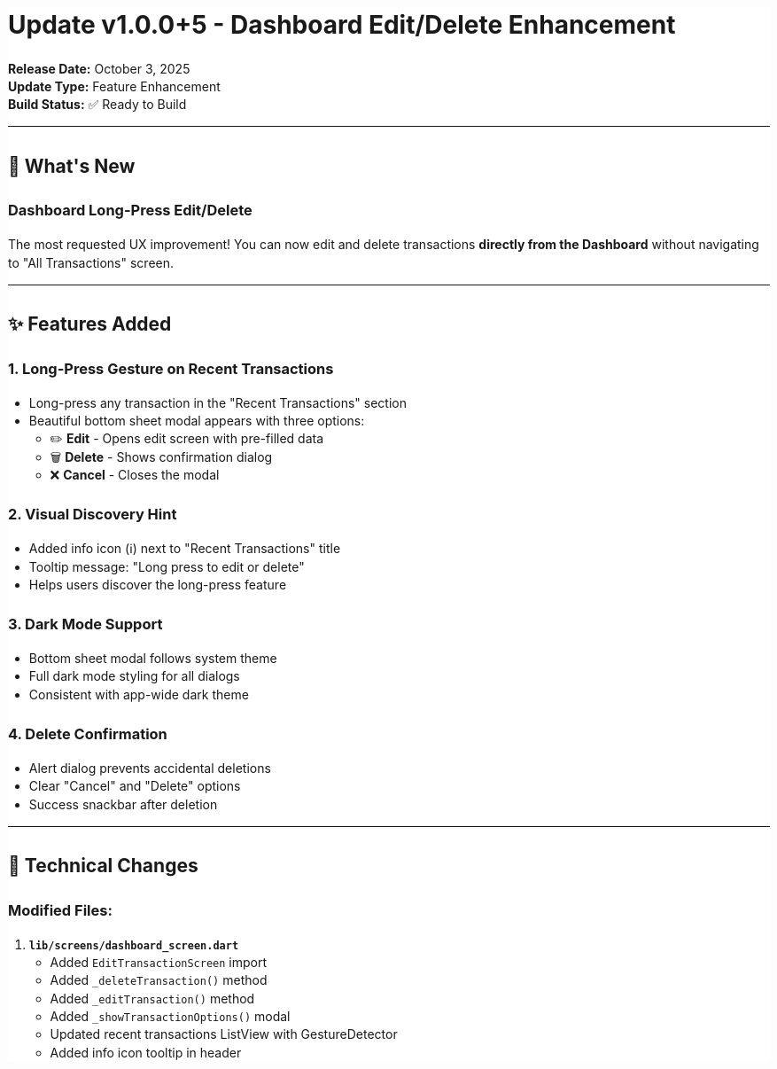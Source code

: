 # Update v1.0.0+5 - Dashboard Edit/Delete Enhancement

**Release Date:** October 3, 2025  
**Update Type:** Feature Enhancement  
**Build Status:** ✅ Ready to Build

---

## 🎉 What's New

### Dashboard Long-Press Edit/Delete
The most requested UX improvement! You can now edit and delete transactions **directly from the Dashboard** without navigating to "All Transactions" screen.

---

## ✨ Features Added

### 1. **Long-Press Gesture on Recent Transactions**
- Long-press any transaction in the "Recent Transactions" section
- Beautiful bottom sheet modal appears with three options:
  - ✏️ **Edit** - Opens edit screen with pre-filled data
  - 🗑️ **Delete** - Shows confirmation dialog
  - ❌ **Cancel** - Closes the modal

### 2. **Visual Discovery Hint**
- Added info icon (ℹ️) next to "Recent Transactions" title
- Tooltip message: "Long press to edit or delete"
- Helps users discover the long-press feature

### 3. **Dark Mode Support**
- Bottom sheet modal follows system theme
- Full dark mode styling for all dialogs
- Consistent with app-wide dark theme

### 4. **Delete Confirmation**
- Alert dialog prevents accidental deletions
- Clear "Cancel" and "Delete" options
- Success snackbar after deletion

---

## 🔧 Technical Changes

### Modified Files:
1. **`lib/screens/dashboard_screen.dart`**
   - Added `EditTransactionScreen` import
   - Added `_deleteTransaction()` method
   - Added `_editTransaction()` method
   - Added `_showTransactionOptions()` modal
   - Updated recent transactions ListView with GestureDetector
   - Added info icon tooltip in header
